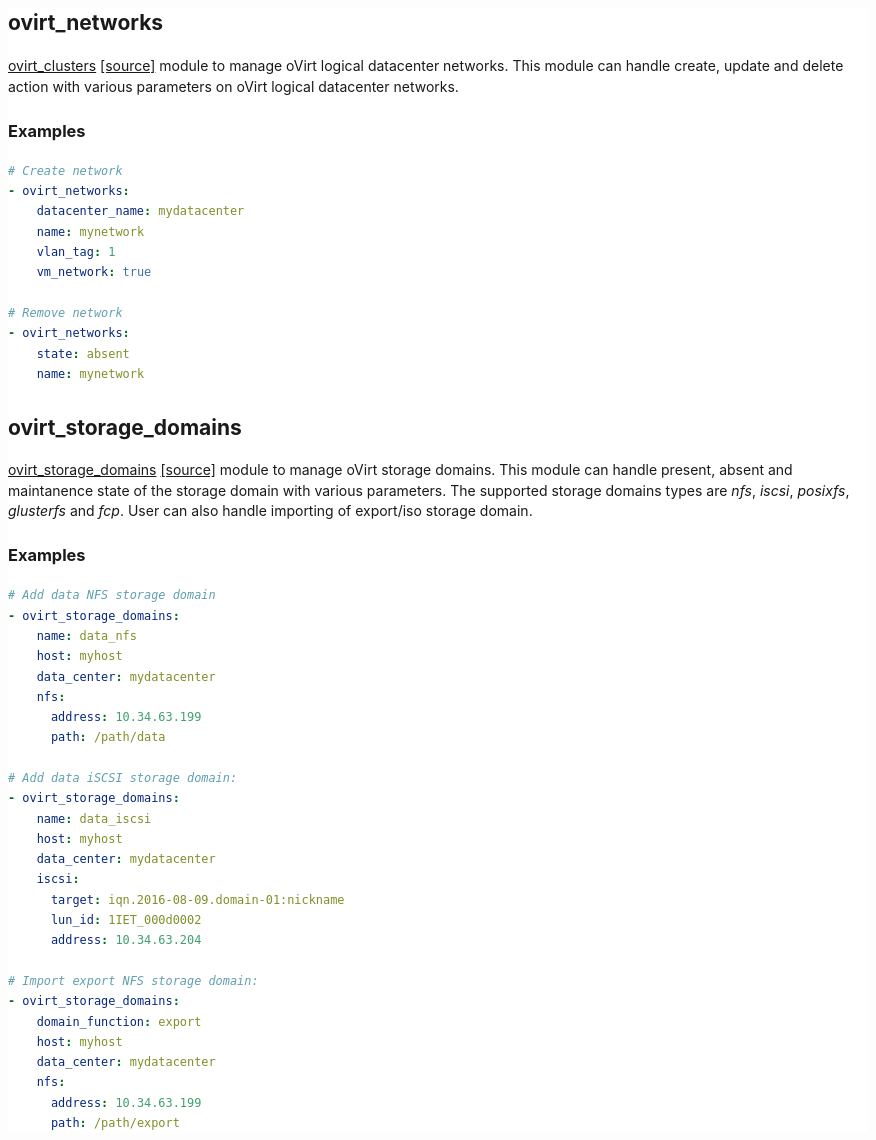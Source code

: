 ## ovirt_networks
[ovirt_clusters](http://docs.ansible.com/ansible/ovirt_clusters_module.html)
[[source]](https://github.com/ansible/ansible/tree/devel/lib/ansible/modules/cloud/ovirt/ovirt_networks.py)
module to manage oVirt logical datacenter networks. This module can handle create, update and delete action with various
parameters on oVirt logical datacenter networks.

### Examples
```yaml
# Create network
- ovirt_networks:
    datacenter_name: mydatacenter
    name: mynetwork
    vlan_tag: 1
    vm_network: true

# Remove network
- ovirt_networks:
    state: absent
    name: mynetwork
```

## ovirt_storage_domains
[ovirt_storage_domains](http://docs.ansible.com/ansible/ovirt_storage_domains_module.html)
[[source]](https://github.com/ansible/ansible/tree/devel/lib/ansible/modules/cloud/ovirt/ovirt_storage_domains.py)
module to manage oVirt storage domains. This module can handle present, absent and maintanence state of the storage domain
with various parameters. The supported storage domains types are _nfs_, _iscsi_, _posixfs_, _glusterfs_ and _fcp_. User can
also handle importing of export/iso storage domain.

### Examples
```yaml
# Add data NFS storage domain
- ovirt_storage_domains:
    name: data_nfs
    host: myhost
    data_center: mydatacenter
    nfs:
      address: 10.34.63.199
      path: /path/data

# Add data iSCSI storage domain:
- ovirt_storage_domains:
    name: data_iscsi
    host: myhost
    data_center: mydatacenter
    iscsi:
      target: iqn.2016-08-09.domain-01:nickname
      lun_id: 1IET_000d0002
      address: 10.34.63.204

# Import export NFS storage domain:
- ovirt_storage_domains:
    domain_function: export
    host: myhost
    data_center: mydatacenter
    nfs:
      address: 10.34.63.199
      path: /path/export
```

[ovirt_auth]: #ovirtauth
[ovirt_vms]: #ovirtvms
[ovirt_disks]: #ovirtdisks
[ovirt_datacenters]: #ovirtdatacenters
[ovirt_clusters]: #ovirtclusters
[ovirt_networks]: #ovirtnetworks
[ovirt_storage_domains]: #ovirtstoragedomains
[ovirt_hosts]: #ovirthosts
[ovirt_host_pm]: #ovirthostpm
[ovirt_host_networks]: #ovirthostnetworks
[ovirt_external_providers]: #ovirtexternalproviders
[ovirt_nics]: #ovirtnics
[ovirt_templates]: #ovirttemplates
[ovirt_vmpools]: #ovirtvmpools
[ovirt_users]: #ovirtusers
[ovirt_groups]: #ovirtgroups
[ovirt_permissions]: #ovirtpermissions